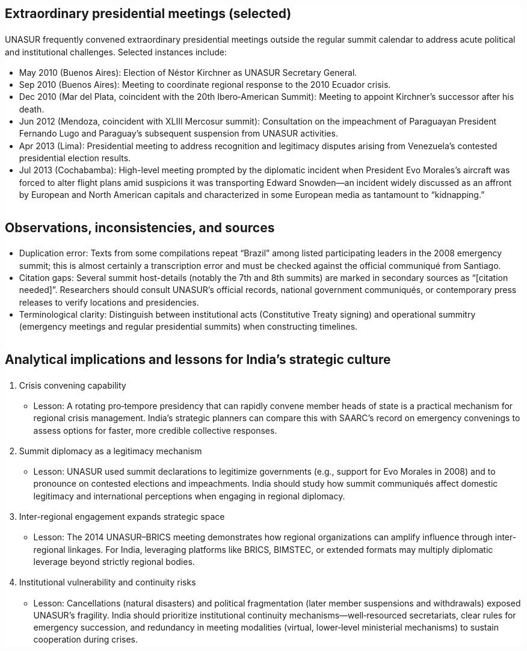 ## Extraordinary presidential meetings (selected)
UNASUR frequently convened extraordinary presidential meetings outside the regular summit calendar to address acute political and institutional challenges. Selected instances include:
- May 2010 (Buenos Aires): Election of Néstor Kirchner as UNASUR Secretary General.
- Sep 2010 (Buenos Aires): Meeting to coordinate regional response to the 2010 Ecuador crisis.
- Dec 2010 (Mar del Plata, coincident with the 20th Ibero‑American Summit): Meeting to appoint Kirchner’s successor after his death.
- Jun 2012 (Mendoza, coincident with XLIII Mercosur summit): Consultation on the impeachment of Paraguayan President Fernando Lugo and Paraguay’s subsequent suspension from UNASUR activities.
- Apr 2013 (Lima): Presidential meeting to address recognition and legitimacy disputes arising from Venezuela’s contested presidential election results.
- Jul 2013 (Cochabamba): High-level meeting prompted by the diplomatic incident when President Evo Morales’s aircraft was forced to alter flight plans amid suspicions it was transporting Edward Snowden—an incident widely discussed as an affront by European and North American capitals and characterized in some European media as tantamount to “kidnapping.”

## Observations, inconsistencies, and sources
- Duplication error: Texts from some compilations repeat “Brazil” among listed participating leaders in the 2008 emergency summit; this is almost certainly a transcription error and must be checked against the official communiqué from Santiago.
- Citation gaps: Several summit host-details (notably the 7th and 8th summits) are marked in secondary sources as “[citation needed]”. Researchers should consult UNASUR’s official records, national government communiqués, or contemporary press releases to verify locations and presidencies.
- Terminological clarity: Distinguish between institutional acts (Constitutive Treaty signing) and operational summitry (emergency meetings and regular presidential summits) when constructing timelines.

## Analytical implications and lessons for India’s strategic culture

1. Crisis convening capability
   - Lesson: A rotating pro‑tempore presidency that can rapidly convene member heads of state is a practical mechanism for regional crisis management. India’s strategic planners can compare this with SAARC’s record on emergency convenings to assess options for faster, more credible collective responses.

2. Summit diplomacy as a legitimacy mechanism
   - Lesson: UNASUR used summit declarations to legitimize governments (e.g., support for Evo Morales in 2008) and to pronounce on contested elections and impeachments. India should study how summit communiqués affect domestic legitimacy and international perceptions when engaging in regional diplomacy.

3. Inter-regional engagement expands strategic space
   - Lesson: The 2014 UNASUR–BRICS meeting demonstrates how regional organizations can amplify influence through inter-regional linkages. For India, leveraging platforms like BRICS, BIMSTEC, or extended formats may multiply diplomatic leverage beyond strictly regional bodies.

4. Institutional vulnerability and continuity risks
   - Lesson: Cancellations (natural disasters) and political fragmentation (later member suspensions and withdrawals) exposed UNASUR’s fragility. India should prioritize institutional continuity mechanisms—well‑resourced secretariats, clear rules for emergency succession, and redundancy in meeting modalities (virtual, lower‑level ministerial mechanisms) to sustain cooperation during crises.
